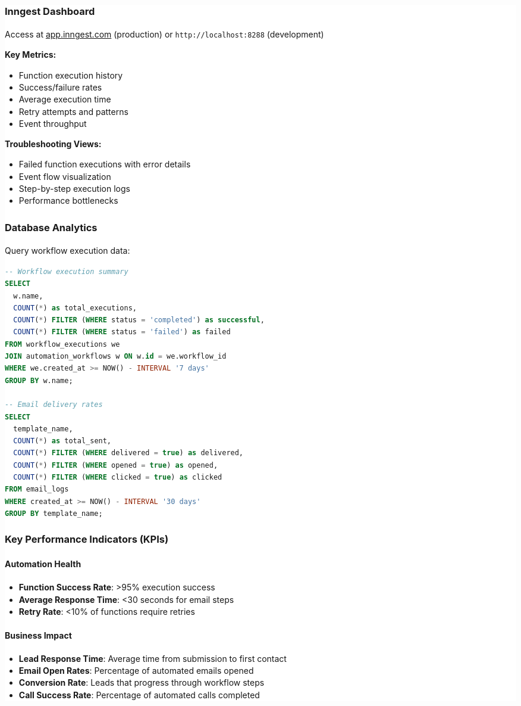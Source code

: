 ### Inngest Dashboard
Access at [app.inngest.com](https://app.inngest.com) (production) or `http://localhost:8288` (development)

**Key Metrics:**
- Function execution history
- Success/failure rates  
- Average execution time
- Retry attempts and patterns
- Event throughput

**Troubleshooting Views:**
- Failed function executions with error details
- Event flow visualization
- Step-by-step execution logs
- Performance bottlenecks

### Database Analytics
Query workflow execution data:

```sql
-- Workflow execution summary
SELECT 
  w.name,
  COUNT(*) as total_executions,
  COUNT(*) FILTER (WHERE status = 'completed') as successful,
  COUNT(*) FILTER (WHERE status = 'failed') as failed
FROM workflow_executions we
JOIN automation_workflows w ON w.id = we.workflow_id
WHERE we.created_at >= NOW() - INTERVAL '7 days'
GROUP BY w.name;

-- Email delivery rates
SELECT 
  template_name,
  COUNT(*) as total_sent,
  COUNT(*) FILTER (WHERE delivered = true) as delivered,
  COUNT(*) FILTER (WHERE opened = true) as opened,
  COUNT(*) FILTER (WHERE clicked = true) as clicked
FROM email_logs 
WHERE created_at >= NOW() - INTERVAL '30 days'
GROUP BY template_name;
```

### Key Performance Indicators (KPIs)

#### Automation Health
- **Function Success Rate**: >95% execution success
- **Average Response Time**: <30 seconds for email steps
- **Retry Rate**: <10% of functions require retries

#### Business Impact  
- **Lead Response Time**: Average time from submission to first contact
- **Email Open Rates**: Percentage of automated emails opened
- **Conversion Rate**: Leads that progress through workflow steps
- **Call Success Rate**: Percentage of automated calls completed
